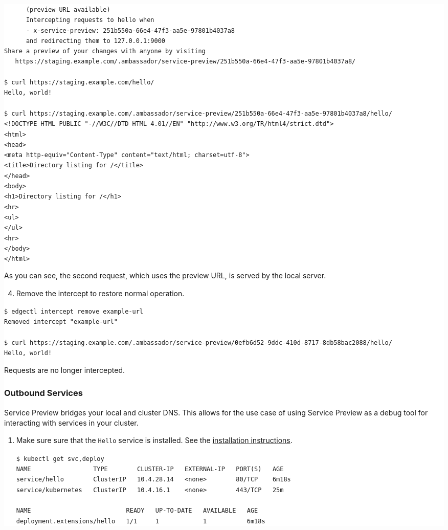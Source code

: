   ```console
         (preview URL available)
         Intercepting requests to hello when
         - x-service-preview: 251b550a-66e4-47f3-aa5e-97801b4037a8
         and redirecting them to 127.0.0.1:9000
   Share a preview of your changes with anyone by visiting
      https://staging.example.com/.ambassador/service-preview/251b550a-66e4-47f3-aa5e-97801b4037a8/

   $ curl https://staging.example.com/hello/
   Hello, world!

   $ curl https://staging.example.com/.ambassador/service-preview/251b550a-66e4-47f3-aa5e-97801b4037a8/hello/
   <!DOCTYPE HTML PUBLIC "-//W3C//DTD HTML 4.01//EN" "http://www.w3.org/TR/html4/strict.dtd">
   <html>
   <head>
   <meta http-equiv="Content-Type" content="text/html; charset=utf-8">
   <title>Directory listing for /</title>
   </head>
   <body>
   <h1>Directory listing for /</h1>
   <hr>
   <ul>
   </ul>
   <hr>
   </body>
   </html>
   ```

  As you can see, the second request, which uses the preview URL, is served by the local server.

4. Remove the intercept to restore normal operation.

  ```console
  $ edgectl intercept remove example-url
  Removed intercept "example-url"

  $ curl https://staging.example.com/.ambassador/service-preview/0efb6d52-9ddc-410d-8717-8db58bac2088/hello/
  Hello, world!
  ```

  Requests are no longer intercepted.

### Outbound Services

Service Preview bridges your local and cluster DNS. This allows for the use case of using Service Preview as a debug tool for interacting with services in your cluster.

1. Make sure sure that the `Hello` service is installed. See the [installation instructions](../service-preview-install).

   ```console
   $ kubectl get svc,deploy
   NAME                 TYPE        CLUSTER-IP   EXTERNAL-IP   PORT(S)   AGE
   service/hello        ClusterIP   10.4.28.14   <none>        80/TCP    6m18s
   service/kubernetes   ClusterIP   10.4.16.1    <none>        443/TCP   25m

   NAME                          READY   UP-TO-DATE   AVAILABLE   AGE
   deployment.extensions/hello   1/1     1            1           6m18s
   ```
